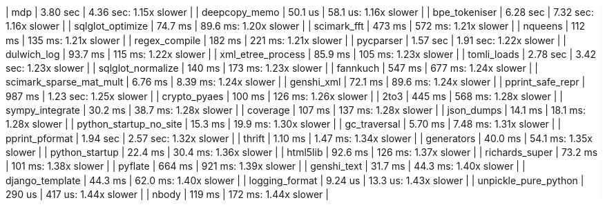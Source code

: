 | mdp                        | 3.80 sec                                                     | 4.36 sec: 1.15x slower                                                 |
| deepcopy_memo              | 50.1 us                                                      | 58.1 us: 1.16x slower                                                  |
| bpe_tokeniser              | 6.28 sec                                                     | 7.32 sec: 1.16x slower                                                 |
| sqlglot_optimize           | 74.7 ms                                                      | 89.6 ms: 1.20x slower                                                  |
| scimark_fft                | 473 ms                                                       | 572 ms: 1.21x slower                                                   |
| nqueens                    | 112 ms                                                       | 135 ms: 1.21x slower                                                   |
| regex_compile              | 182 ms                                                       | 221 ms: 1.21x slower                                                   |
| pycparser                  | 1.57 sec                                                     | 1.91 sec: 1.22x slower                                                 |
| dulwich_log                | 93.7 ms                                                      | 115 ms: 1.22x slower                                                   |
| xml_etree_process          | 85.9 ms                                                      | 105 ms: 1.23x slower                                                   |
| tomli_loads                | 2.78 sec                                                     | 3.42 sec: 1.23x slower                                                 |
| sqlglot_normalize          | 140 ms                                                       | 173 ms: 1.23x slower                                                   |
| fannkuch                   | 547 ms                                                       | 677 ms: 1.24x slower                                                   |
| scimark_sparse_mat_mult    | 6.76 ms                                                      | 8.39 ms: 1.24x slower                                                  |
| genshi_xml                 | 72.1 ms                                                      | 89.6 ms: 1.24x slower                                                  |
| pprint_safe_repr           | 987 ms                                                       | 1.23 sec: 1.25x slower                                                 |
| crypto_pyaes               | 100 ms                                                       | 126 ms: 1.26x slower                                                   |
| 2to3                       | 445 ms                                                       | 568 ms: 1.28x slower                                                   |
| sympy_integrate            | 30.2 ms                                                      | 38.7 ms: 1.28x slower                                                  |
| coverage                   | 107 ms                                                       | 137 ms: 1.28x slower                                                   |
| json_dumps                 | 14.1 ms                                                      | 18.1 ms: 1.28x slower                                                  |
| python_startup_no_site     | 15.3 ms                                                      | 19.9 ms: 1.30x slower                                                  |
| gc_traversal               | 5.70 ms                                                      | 7.48 ms: 1.31x slower                                                  |
| pprint_pformat             | 1.94 sec                                                     | 2.57 sec: 1.32x slower                                                 |
| thrift                     | 1.10 ms                                                      | 1.47 ms: 1.34x slower                                                  |
| generators                 | 40.0 ms                                                      | 54.1 ms: 1.35x slower                                                  |
| python_startup             | 22.4 ms                                                      | 30.4 ms: 1.36x slower                                                  |
| html5lib                   | 92.6 ms                                                      | 126 ms: 1.37x slower                                                   |
| richards_super             | 73.2 ms                                                      | 101 ms: 1.38x slower                                                   |
| pyflate                    | 664 ms                                                       | 921 ms: 1.39x slower                                                   |
| genshi_text                | 31.7 ms                                                      | 44.3 ms: 1.40x slower                                                  |
| django_template            | 44.3 ms                                                      | 62.0 ms: 1.40x slower                                                  |
| logging_format             | 9.24 us                                                      | 13.3 us: 1.43x slower                                                  |
| unpickle_pure_python       | 290 us                                                       | 417 us: 1.44x slower                                                   |
| nbody                      | 119 ms                                                       | 172 ms: 1.44x slower                                                   |